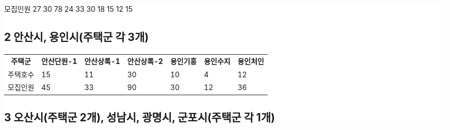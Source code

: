 <td>모집인원</td>
<td>27</td>
<td>30</td>
<td>78</td>
<td>24</td>
<td>33</td>
<td>30</td>
<td>18</td>
<td>15</td>
<td>12</td>
<td>15</td>
</tr>
</table>


## 2 안산시, 용인시(주택군 각 3개)


<table>
<tr>
<th>주택군</th>
<th>안산단원-1</th>
<th>안산상록-1</th>
<th>안산상록-2</th>
<th>용인기흥</th>
<th>용인수지</th>
<th>용인처인</th>
</tr>
<tr>
<td>주택호수</td>
<td>15</td>
<td>11</td>
<td>30</td>
<td>10</td>
<td>4</td>
<td>12</td>
</tr>
<tr>
<td>모집인원</td>
<td>45</td>
<td>33</td>
<td>90</td>
<td>30</td>
<td>12</td>
<td>36</td>
</tr>
</table>


## 3 오산시(주택군 2개), 성남시, 광명시, 군포시(주택군 각 1개)

